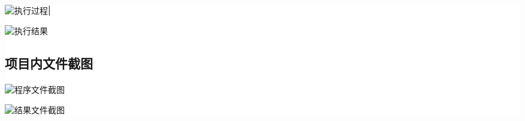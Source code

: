 ![执行过程|](https://raw.githubusercontent.com/WHJWNAVY/myImage/master/python_tools/getqrcode_bat.jpg)

![执行结果](https://raw.githubusercontent.com/WHJWNAVY/myImage/master/python_tools/wnavy.com.png)


## 项目内文件截图

![程序文件截图](https://raw.githubusercontent.com/WHJWNAVY/myImage/master/python_tools/project_tree0.jpg)

![结果文件截图](https://raw.githubusercontent.com/WHJWNAVY/myImage/master/python_tools/project_tree.jpg)
